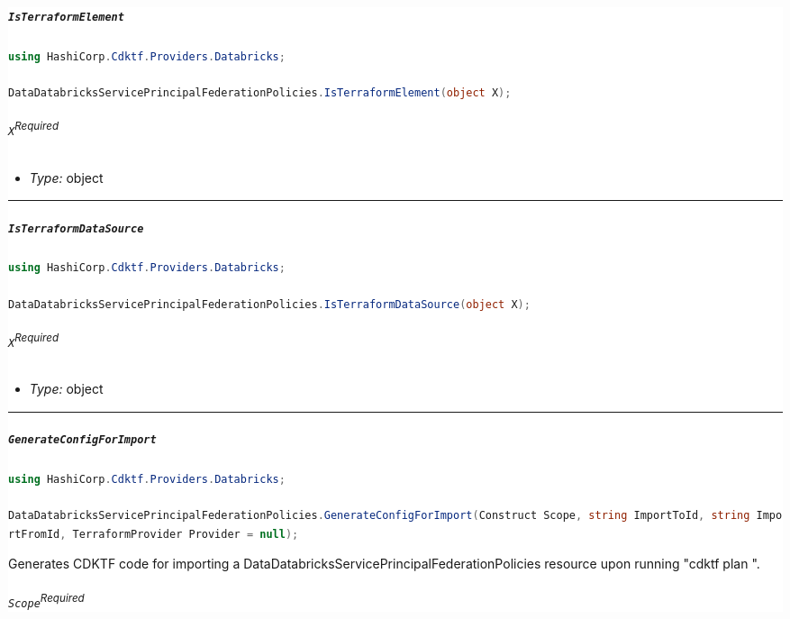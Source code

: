 ##### `IsTerraformElement` <a name="IsTerraformElement" id="@cdktf/provider-databricks.dataDatabricksServicePrincipalFederationPolicies.DataDatabricksServicePrincipalFederationPolicies.isTerraformElement"></a>

```csharp
using HashiCorp.Cdktf.Providers.Databricks;

DataDatabricksServicePrincipalFederationPolicies.IsTerraformElement(object X);
```

###### `X`<sup>Required</sup> <a name="X" id="@cdktf/provider-databricks.dataDatabricksServicePrincipalFederationPolicies.DataDatabricksServicePrincipalFederationPolicies.isTerraformElement.parameter.x"></a>

- *Type:* object

---

##### `IsTerraformDataSource` <a name="IsTerraformDataSource" id="@cdktf/provider-databricks.dataDatabricksServicePrincipalFederationPolicies.DataDatabricksServicePrincipalFederationPolicies.isTerraformDataSource"></a>

```csharp
using HashiCorp.Cdktf.Providers.Databricks;

DataDatabricksServicePrincipalFederationPolicies.IsTerraformDataSource(object X);
```

###### `X`<sup>Required</sup> <a name="X" id="@cdktf/provider-databricks.dataDatabricksServicePrincipalFederationPolicies.DataDatabricksServicePrincipalFederationPolicies.isTerraformDataSource.parameter.x"></a>

- *Type:* object

---

##### `GenerateConfigForImport` <a name="GenerateConfigForImport" id="@cdktf/provider-databricks.dataDatabricksServicePrincipalFederationPolicies.DataDatabricksServicePrincipalFederationPolicies.generateConfigForImport"></a>

```csharp
using HashiCorp.Cdktf.Providers.Databricks;

DataDatabricksServicePrincipalFederationPolicies.GenerateConfigForImport(Construct Scope, string ImportToId, string ImportFromId, TerraformProvider Provider = null);
```

Generates CDKTF code for importing a DataDatabricksServicePrincipalFederationPolicies resource upon running "cdktf plan <stack-name>".

###### `Scope`<sup>Required</sup> <a name="Scope" id="@cdktf/provider-databricks.dataDatabricksServicePrincipalFederationPolicies.DataDatabricksServicePrincipalFederationPolicies.generateConfigForImport.parameter.scope"></a>
